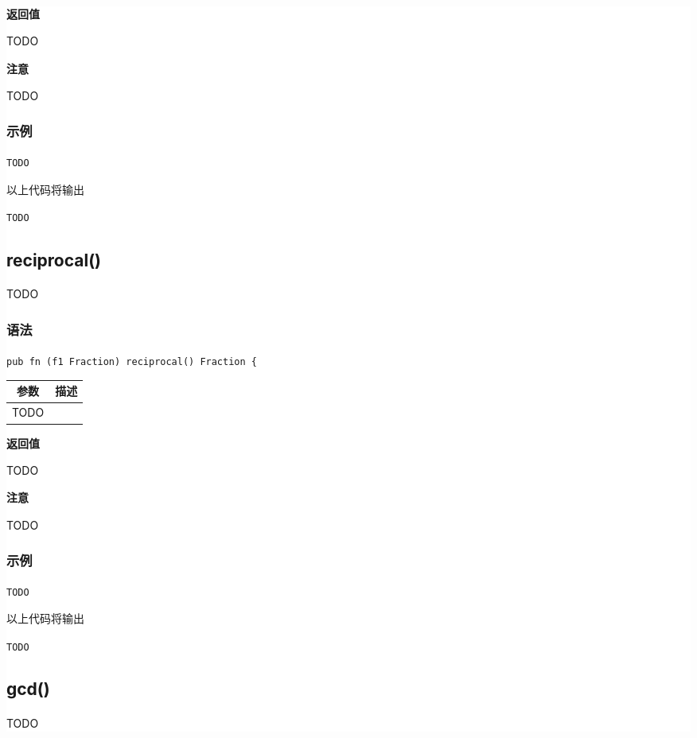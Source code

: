 **返回值**

TODO

**注意**

TODO

### 示例

```
TODO
```

以上代码将输出

```
TODO
```

## reciprocal()

TODO

### 语法

```
pub fn (f1 Fraction) reciprocal() Fraction {
```

参数|描述
---|---
 |TODO

**返回值**

TODO

**注意**

TODO

### 示例

```
TODO
```

以上代码将输出

```
TODO
```

## gcd()

TODO
